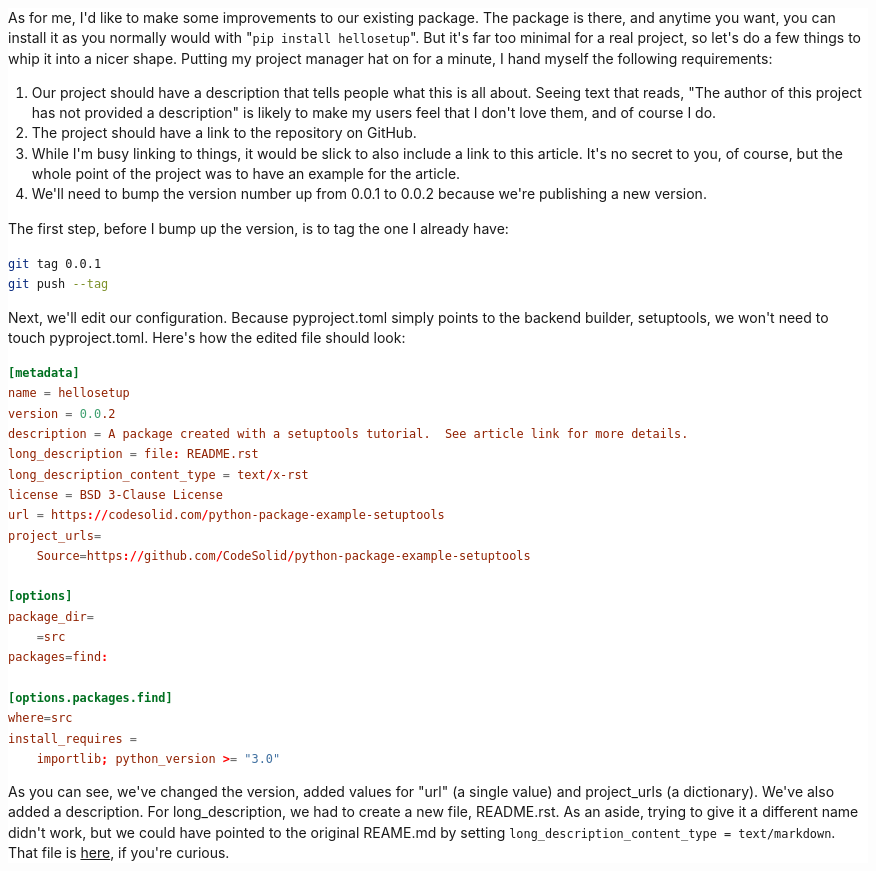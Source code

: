 As for me, I'd like to make some improvements to our existing package. The package is there, and anytime you want, you can install it as you normally would with "`pip install hellosetup`". But it's far too minimal for a real project, so let's do a few things to whip it into a nicer shape. Putting my project manager hat on for a minute, I hand myself the following requirements:

1. Our project should have a description that tells people what this is all about. Seeing text that reads, "The author of this project has not provided a description" is likely to make my users feel that I don't love them, and of course I do.
2. The project should have a link to the repository on GitHub.
3. While I'm busy linking to things, it would be slick to also include a link to this article. It's no secret to you, of course, but the whole point of the project was to have an example for the article.
4. We'll need to bump the version number up from 0.0.1 to 0.0.2 because we're publishing a new version.

The first step, before I bump up the version, is to tag the one I already have:

```bash
git tag 0.0.1
git push --tag
```

Next, we'll edit our configuration. Because pyproject.toml simply points to the backend builder, setuptools, we won't need to touch pyproject.toml. Here's how the edited file should look:

```toml
[metadata]
name = hellosetup
version = 0.0.2
description = A package created with a setuptools tutorial.  See article link for more details.
long_description = file: README.rst
long_description_content_type = text/x-rst
license = BSD 3-Clause License
url = https://codesolid.com/python-package-example-setuptools
project_urls=
    Source=https://github.com/CodeSolid/python-package-example-setuptools

[options]
package_dir=
    =src
packages=find:

[options.packages.find]
where=src
install_requires =
    importlib; python_version >= "3.0"
```

As you can see, we've changed the version, added values for "url" (a single value) and project\_urls (a dictionary). We've also added a description. For long\_description, we had to create a new file, README.rst. As an aside, trying to give it a different name didn't work, but we could have pointed to the original REAME.md by setting `long_description_content_type = text/markdown`. That file is [here](https://github.com/CodeSolid/python-package-example-setuptools/blob/main/README.rst), if you're curious.
